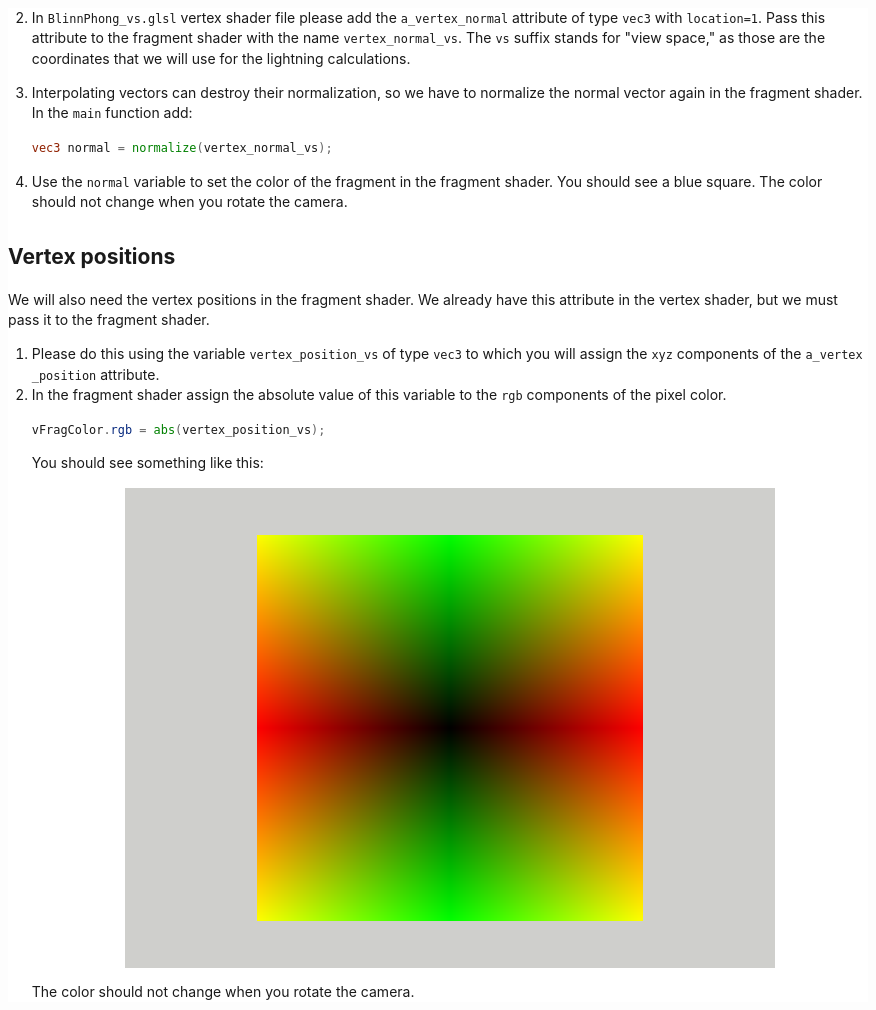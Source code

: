 2. In `BlinnPhong_vs.glsl` vertex shader file please add the `a_vertex_normal` attribute of type `vec3`
   with `location=1`. Pass this attribute to the fragment shader with the name `vertex_normal_vs`. The `vs` suffix
   stands for "view space," as those are the coordinates that we will use for the lightning calculations.

3. Interpolating vectors can destroy their normalization, so we have to normalize the normal vector again in the
   fragment
   shader. In the `main` function add:
   ```glsl
   vec3 normal = normalize(vertex_normal_vs);  
   ```
4. Use the `normal` variable to set the color of the fragment in the fragment shader. You should see a blue square. The
   color should not change when you rotate the camera.

## Vertex positions

We will also need the vertex positions in the fragment shader. We already have this attribute in the vertex shader, but
we must pass it to the fragment shader.

1. Please do this using the variable `vertex_position_vs` of type `vec3` to which you will assign the `xyz` components
   of the `a_vertex_position` attribute.
2. In the fragment shader assign the absolute value of this variable to the `rgb` components of the pixel color.
   ```glsl
   vFragColor.rgb = abs(vertex_position_vs);
   ```
   You should see something like this:
   <img src="positions.png" style="display: block; margin: 1em auto;">
   The color should not change when you rotate the camera.
